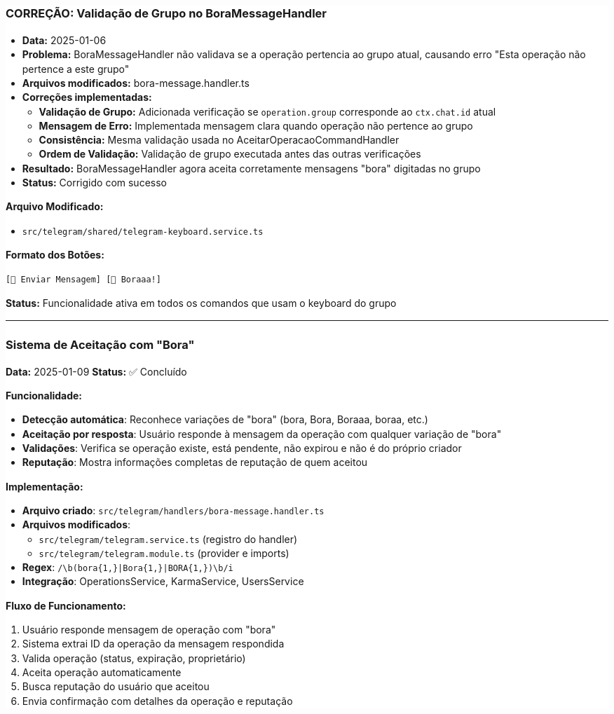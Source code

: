 ### CORREÇÃO: Validação de Grupo no BoraMessageHandler
- **Data:** 2025-01-06
- **Problema:** BoraMessageHandler não validava se a operação pertencia ao grupo atual, causando erro "Esta operação não pertence a este grupo"
- **Arquivos modificados:** bora-message.handler.ts
- **Correções implementadas:**
  - **Validação de Grupo:** Adicionada verificação se `operation.group` corresponde ao `ctx.chat.id` atual
  - **Mensagem de Erro:** Implementada mensagem clara quando operação não pertence ao grupo
  - **Consistência:** Mesma validação usada no AceitarOperacaoCommandHandler
  - **Ordem de Validação:** Validação de grupo executada antes das outras verificações
- **Resultado:** BoraMessageHandler agora aceita corretamente mensagens "bora" digitadas no grupo
- **Status:** Corrigido com sucesso

**Arquivo Modificado:**
- `src/telegram/shared/telegram-keyboard.service.ts`

**Formato dos Botões:**
```
[📱 Enviar Mensagem] [🚀 Boraaa!]
```

**Status:** Funcionalidade ativa em todos os comandos que usam o keyboard do grupo

---

### Sistema de Aceitação com "Bora"

**Data:** 2025-01-09
**Status:** ✅ Concluído

**Funcionalidade:**
- **Detecção automática**: Reconhece variações de "bora" (bora, Bora, Boraaa, boraa, etc.)
- **Aceitação por resposta**: Usuário responde à mensagem da operação com qualquer variação de "bora"
- **Validações**: Verifica se operação existe, está pendente, não expirou e não é do próprio criador
- **Reputação**: Mostra informações completas de reputação de quem aceitou

**Implementação:**
- **Arquivo criado**: `src/telegram/handlers/bora-message.handler.ts`
- **Arquivos modificados**: 
  - `src/telegram/telegram.service.ts` (registro do handler)
  - `src/telegram/telegram.module.ts` (provider e imports)
- **Regex**: `/\b(bora{1,}|Bora{1,}|BORA{1,})\b/i`
- **Integração**: OperationsService, KarmaService, UsersService

**Fluxo de Funcionamento:**
1. Usuário responde mensagem de operação com "bora"
2. Sistema extrai ID da operação da mensagem respondida
3. Valida operação (status, expiração, proprietário)
4. Aceita operação automaticamente
5. Busca reputação do usuário que aceitou
6. Envia confirmação com detalhes da operação e reputação
